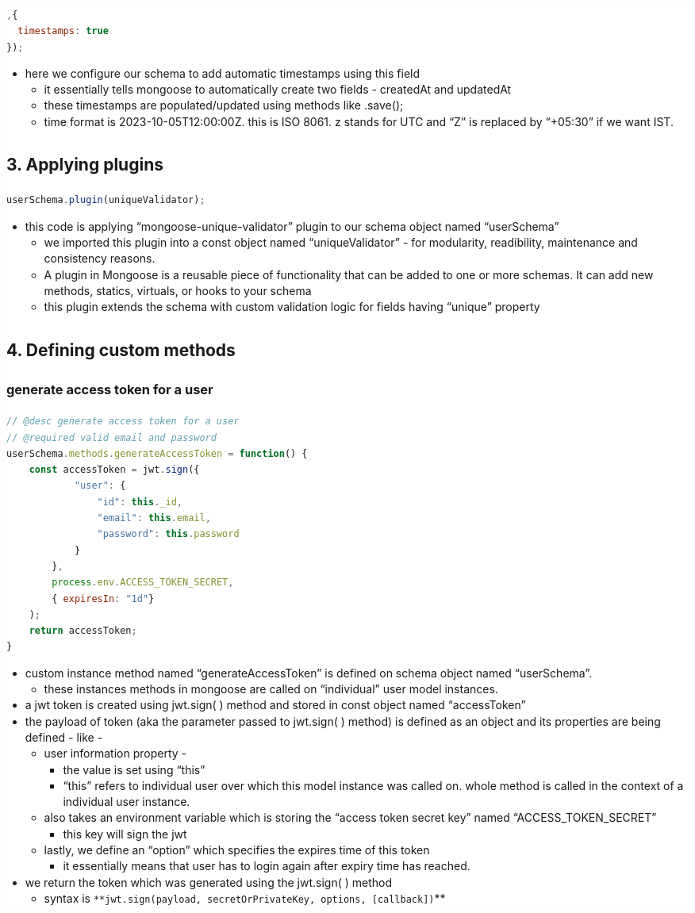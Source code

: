 ```jsx
,{
  timestamps: true
});
```

- here we configure our schema to add automatic timestamps using this field
    - it essentially tells mongoose to automatically create two fields - createdAt and updatedAt
    - these timestamps are populated/updated using methods like .save();
    - time format is 2023-10-05T12:00:00Z. this is ISO 8061. z stands for UTC and “Z” is replaced by “+05:30” if we want IST.

## 3. Applying plugins

```jsx
userSchema.plugin(uniqueValidator);
```

- this code is applying “mongoose-unique-validator” plugin to our schema object named “userSchema”
    - we imported this plugin into a const object named “uniqueValidator” - for modularity, readibility, maintenance and consistency reasons.
    - A plugin in Mongoose is a reusable piece of functionality that can be added to one or more schemas. It can add new methods, statics, virtuals, or hooks to your schema
    - this plugin extends the schema with custom validation logic for fields having “unique” property

## 4. Defining custom methods

### generate access token for a user

```jsx
// @desc generate access token for a user
// @required valid email and password
userSchema.methods.generateAccessToken = function() {
    const accessToken = jwt.sign({
            "user": {
                "id": this._id,
                "email": this.email,
                "password": this.password
            }
        },
        process.env.ACCESS_TOKEN_SECRET,
        { expiresIn: "1d"}
    );
    return accessToken;
}
```

- custom instance method named “generateAccessToken” is defined on schema object named “userSchema”.
    - these instances methods in mongoose are called on “individual” user model instances.
- a jwt token is created using jwt.sign( ) method and stored in const object named “accessToken”
- the payload of token (aka the parameter passed to jwt.sign( ) method) is defined as an object and its properties are being defined - like -
    - user information property -
        - the value is set using “this”
        - “this” refers to individual user over which this model instance was called on. whole method is called in the context of a individual user instance.
    - also takes an environment variable which is storing the “access token secret key” named “ACCESS_TOKEN_SECRET”
        - this key will sign the jwt
    - lastly, we define an “option” which specifies the expires time of this token
        - it essentially means that user has to login again after expiry time has reached.
- we return the token which was generated using the jwt.sign( ) method
    - syntax is 
    `**jwt.sign(payload, secretOrPrivateKey, options, [callback])`**
